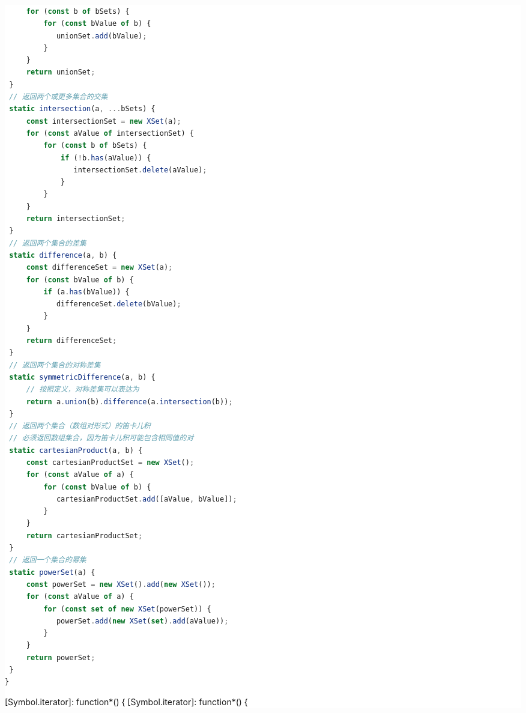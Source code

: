 ```js
     for (const b of bSets) { 
         for (const bValue of b) { 
         	unionSet.add(bValue); 
         } 
     } 
     return unionSet; 
 } 
 // 返回两个或更多集合的交集
 static intersection(a, ...bSets) { 
     const intersectionSet = new XSet(a); 
     for (const aValue of intersectionSet) { 
         for (const b of bSets) { 
             if (!b.has(aValue)) { 
             	intersectionSet.delete(aValue); 
         	 } 
         } 
     } 
     return intersectionSet; 
 } 
 // 返回两个集合的差集
 static difference(a, b) { 
     const differenceSet = new XSet(a); 
     for (const bValue of b) { 
         if (a.has(bValue)) { 
         	differenceSet.delete(bValue); 
         } 
     } 
     return differenceSet; 
 } 
 // 返回两个集合的对称差集
 static symmetricDifference(a, b) { 
     // 按照定义，对称差集可以表达为
     return a.union(b).difference(a.intersection(b)); 
 } 
 // 返回两个集合（数组对形式）的笛卡儿积
 // 必须返回数组集合，因为笛卡儿积可能包含相同值的对
 static cartesianProduct(a, b) { 
     const cartesianProductSet = new XSet(); 
     for (const aValue of a) { 
         for (const bValue of b) { 
            cartesianProductSet.add([aValue, bValue]); 
         } 
 	 } 
     return cartesianProductSet; 
 } 
 // 返回一个集合的幂集
 static powerSet(a) { 
     const powerSet = new XSet().add(new XSet()); 
     for (const aValue of a) {
         for (const set of new XSet(powerSet)) { 
         	powerSet.add(new XSet(set).add(aValue)); 
         } 
     } 
     return powerSet; 
 } 
} 
```


 [Symbol.isConcatSpreadable]: true, 
 [Symbol.iterator]: function*() { 
 [Symbol.iterator]: function*() { 